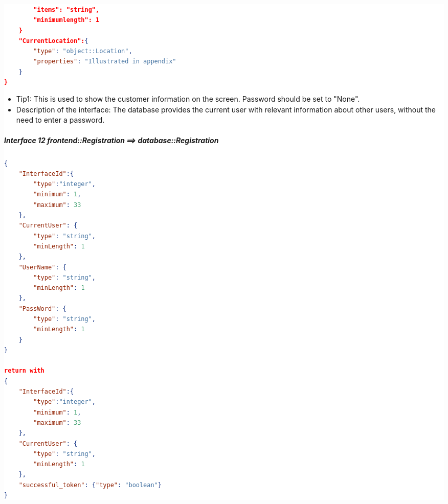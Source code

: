 ```json
       	"items": "string",
        "minimumlength": 1
    }
    "CurrentLocation":{
        "type": "object::Location",
        "properties": "Illustrated in appendix"
    }
}
```

+ Tip1: This is used to show the customer information on the screen. Password should be set to "None".
+ Description of the interface: The database provides the current user with relevant information about other users, without the need to enter a password.

##### Interface 12 frontend::Registration ==> database::Registration

~~~json
{
	"InterfaceId":{
        "type":"integer",
        "minimum": 1,
        "maximum": 33
    },
    "CurrentUser": {
        "type": "string",
        "minLength": 1
    },
    "UserName": {
        "type": "string",
    	"minLength": 1
    },
    "PassWord": {
        "type": "string",
    	"minLength": 1
    }
}

return with
{
	"InterfaceId":{
        "type":"integer",
        "minimum": 1,
        "maximum": 33
    },
    "CurrentUser": {
        "type": "string",
        "minLength": 1
    },
    "successful_token": {"type": "boolean"}
}

~~~

